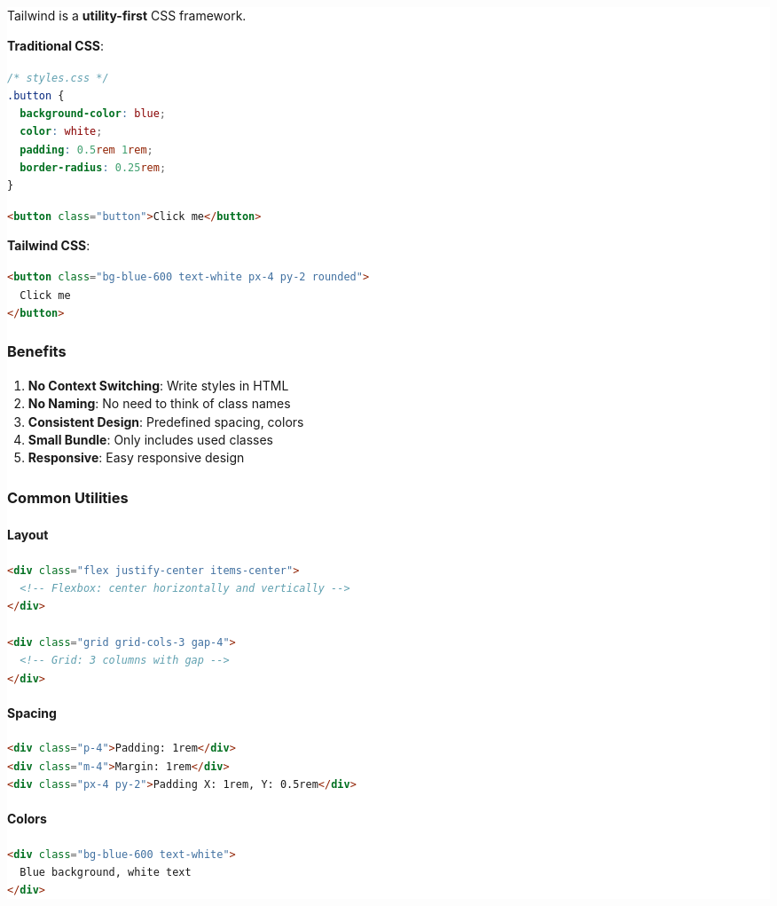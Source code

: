 Tailwind is a **utility-first** CSS framework.

**Traditional CSS**:
```css
/* styles.css */
.button {
  background-color: blue;
  color: white;
  padding: 0.5rem 1rem;
  border-radius: 0.25rem;
}
```
```html
<button class="button">Click me</button>
```

**Tailwind CSS**:
```html
<button class="bg-blue-600 text-white px-4 py-2 rounded">
  Click me
</button>
```

### Benefits

1. **No Context Switching**: Write styles in HTML
2. **No Naming**: No need to think of class names
3. **Consistent Design**: Predefined spacing, colors
4. **Small Bundle**: Only includes used classes
5. **Responsive**: Easy responsive design

### Common Utilities

#### Layout
```html
<div class="flex justify-center items-center">
  <!-- Flexbox: center horizontally and vertically -->
</div>

<div class="grid grid-cols-3 gap-4">
  <!-- Grid: 3 columns with gap -->
</div>
```

#### Spacing
```html
<div class="p-4">Padding: 1rem</div>
<div class="m-4">Margin: 1rem</div>
<div class="px-4 py-2">Padding X: 1rem, Y: 0.5rem</div>
```

#### Colors
```html
<div class="bg-blue-600 text-white">
  Blue background, white text
</div>
```
